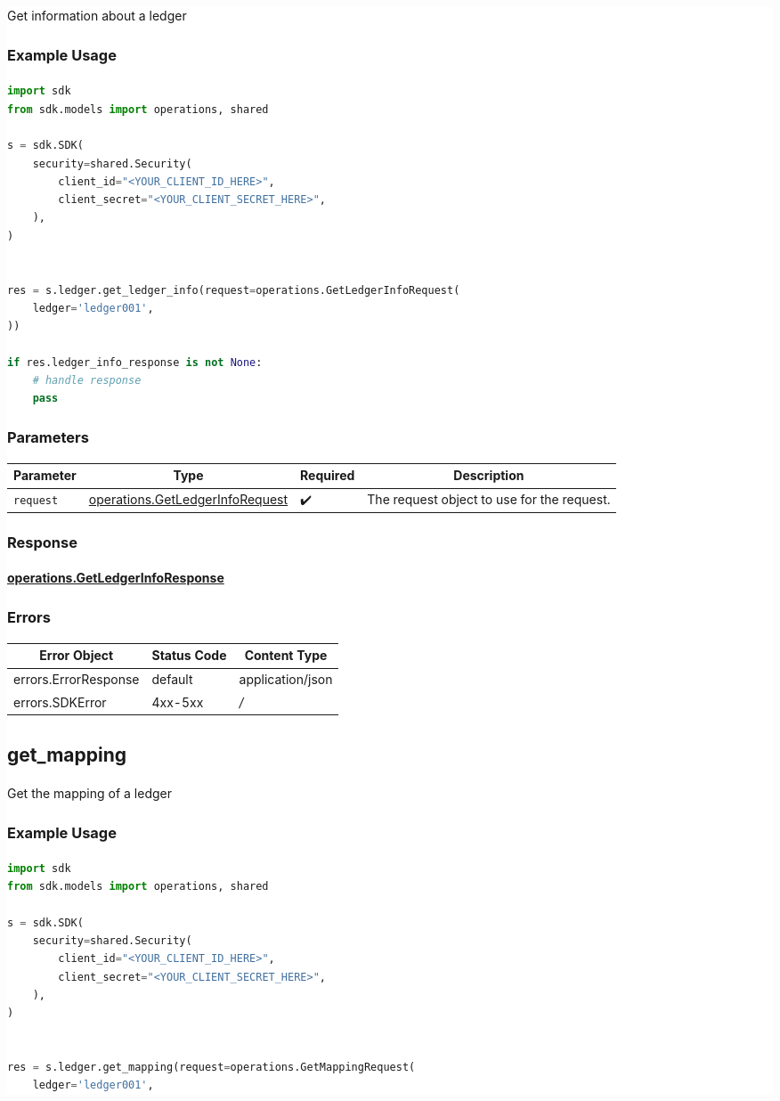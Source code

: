 Get information about a ledger

### Example Usage

```python
import sdk
from sdk.models import operations, shared

s = sdk.SDK(
    security=shared.Security(
        client_id="<YOUR_CLIENT_ID_HERE>",
        client_secret="<YOUR_CLIENT_SECRET_HERE>",
    ),
)


res = s.ledger.get_ledger_info(request=operations.GetLedgerInfoRequest(
    ledger='ledger001',
))

if res.ledger_info_response is not None:
    # handle response
    pass

```

### Parameters

| Parameter                                                                          | Type                                                                               | Required                                                                           | Description                                                                        |
| ---------------------------------------------------------------------------------- | ---------------------------------------------------------------------------------- | ---------------------------------------------------------------------------------- | ---------------------------------------------------------------------------------- |
| `request`                                                                          | [operations.GetLedgerInfoRequest](../../models/operations/getledgerinforequest.md) | :heavy_check_mark:                                                                 | The request object to use for the request.                                         |


### Response

**[operations.GetLedgerInfoResponse](../../models/operations/getledgerinforesponse.md)**
### Errors

| Error Object         | Status Code          | Content Type         |
| -------------------- | -------------------- | -------------------- |
| errors.ErrorResponse | default              | application/json     |
| errors.SDKError      | 4xx-5xx              | */*                  |

## get_mapping

Get the mapping of a ledger

### Example Usage

```python
import sdk
from sdk.models import operations, shared

s = sdk.SDK(
    security=shared.Security(
        client_id="<YOUR_CLIENT_ID_HERE>",
        client_secret="<YOUR_CLIENT_SECRET_HERE>",
    ),
)


res = s.ledger.get_mapping(request=operations.GetMappingRequest(
    ledger='ledger001',
```